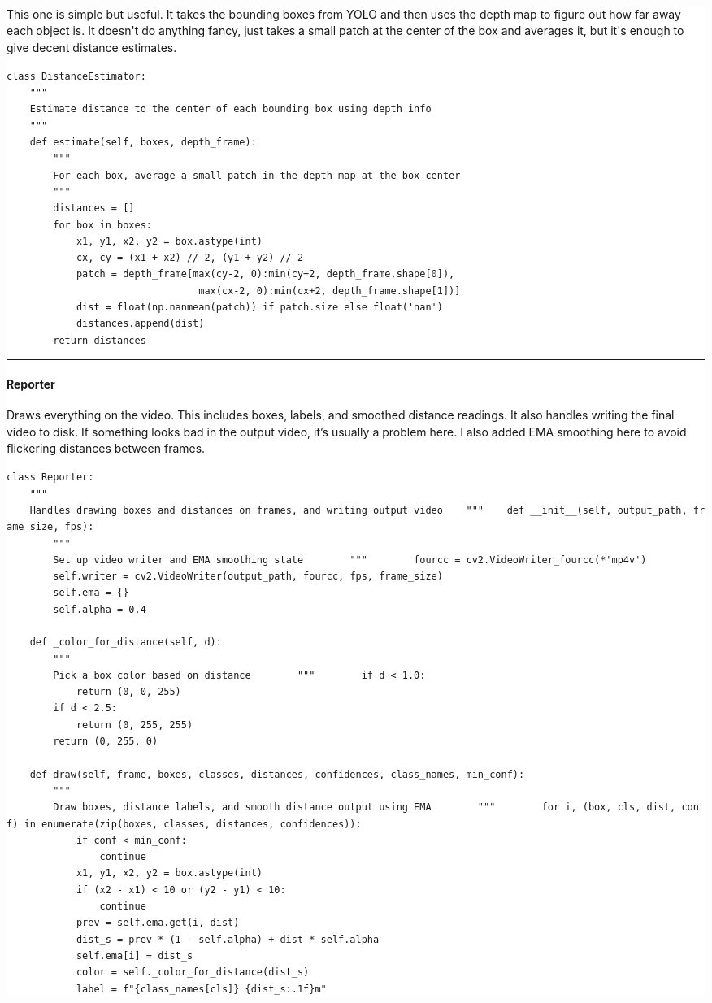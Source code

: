This one is simple but useful. It takes the bounding boxes from YOLO and then uses the depth map to figure out how far away each object is. It doesn't do anything fancy, just takes a small patch at the center of the box and averages it, but it's enough to give decent distance estimates.

```
class DistanceEstimator:  
    """  
    Estimate distance to the center of each bounding box using depth info    
    """    
    def estimate(self, boxes, depth_frame):  
        """  
        For each box, average a small patch in the depth map at the box center        
        """
        distances = []  
        for box in boxes:  
            x1, y1, x2, y2 = box.astype(int)  
            cx, cy = (x1 + x2) // 2, (y1 + y2) // 2  
            patch = depth_frame[max(cy-2, 0):min(cy+2, depth_frame.shape[0]),  
                                 max(cx-2, 0):min(cx+2, depth_frame.shape[1])]  
            dist = float(np.nanmean(patch)) if patch.size else float('nan')  
            distances.append(dist)  
        return distances
```

---

#### Reporter

Draws everything on the video. This includes boxes, labels, and smoothed distance readings. It also handles writing the final video to disk. If something looks bad in the output video, it’s usually a problem here. I also added EMA smoothing here to avoid flickering distances between frames.

```
class Reporter:  
    """  
    Handles drawing boxes and distances on frames, and writing output video    """    def __init__(self, output_path, frame_size, fps):  
        """  
        Set up video writer and EMA smoothing state        """        fourcc = cv2.VideoWriter_fourcc(*'mp4v')  
        self.writer = cv2.VideoWriter(output_path, fourcc, fps, frame_size)  
        self.ema = {}  
        self.alpha = 0.4  
  
    def _color_for_distance(self, d):  
        """  
        Pick a box color based on distance        """        if d < 1.0:  
            return (0, 0, 255)  
        if d < 2.5:  
            return (0, 255, 255)  
        return (0, 255, 0)  
  
    def draw(self, frame, boxes, classes, distances, confidences, class_names, min_conf):  
        """  
        Draw boxes, distance labels, and smooth distance output using EMA        """        for i, (box, cls, dist, conf) in enumerate(zip(boxes, classes, distances, confidences)):  
            if conf < min_conf:  
                continue  
            x1, y1, x2, y2 = box.astype(int)  
            if (x2 - x1) < 10 or (y2 - y1) < 10:  
                continue  
            prev = self.ema.get(i, dist)  
            dist_s = prev * (1 - self.alpha) + dist * self.alpha  
            self.ema[i] = dist_s  
            color = self._color_for_distance(dist_s)  
            label = f"{class_names[cls]} {dist_s:.1f}m"  
```